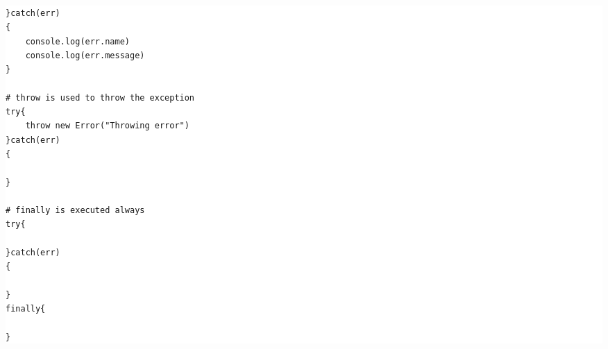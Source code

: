 	}catch(err)
	{
		console.log(err.name)
		console.log(err.message)
	}

	# throw is used to throw the exception
	try{
		throw new Error("Throwing error")
	}catch(err)
	{

	}

	# finally is executed always
	try{

	}catch(err)
	{

	}
	finally{
	
	}





















